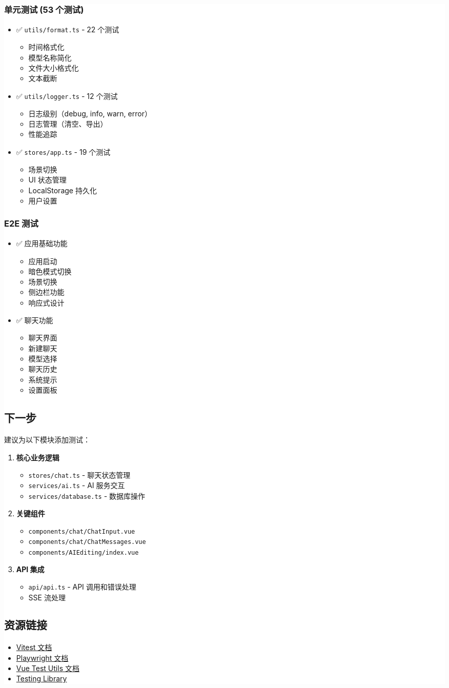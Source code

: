 ### 单元测试 (53 个测试)

- ✅ `utils/format.ts` - 22 个测试
  - 时间格式化
  - 模型名称简化
  - 文件大小格式化
  - 文本截断

- ✅ `utils/logger.ts` - 12 个测试
  - 日志级别（debug, info, warn, error）
  - 日志管理（清空、导出）
  - 性能追踪

- ✅ `stores/app.ts` - 19 个测试
  - 场景切换
  - UI 状态管理
  - LocalStorage 持久化
  - 用户设置

### E2E 测试

- ✅ 应用基础功能
  - 应用启动
  - 暗色模式切换
  - 场景切换
  - 侧边栏功能
  - 响应式设计

- ✅ 聊天功能
  - 聊天界面
  - 新建聊天
  - 模型选择
  - 聊天历史
  - 系统提示
  - 设置面板

## 下一步

建议为以下模块添加测试：

1. **核心业务逻辑**
   - `stores/chat.ts` - 聊天状态管理
   - `services/ai.ts` - AI 服务交互
   - `services/database.ts` - 数据库操作

2. **关键组件**
   - `components/chat/ChatInput.vue`
   - `components/chat/ChatMessages.vue`
   - `components/AIEditing/index.vue`

3. **API 集成**
   - `api/api.ts` - API 调用和错误处理
   - SSE 流处理

## 资源链接

- [Vitest 文档](https://vitest.dev/)
- [Playwright 文档](https://playwright.dev/)
- [Vue Test Utils 文档](https://test-utils.vuejs.org/)
- [Testing Library](https://testing-library.com/)
